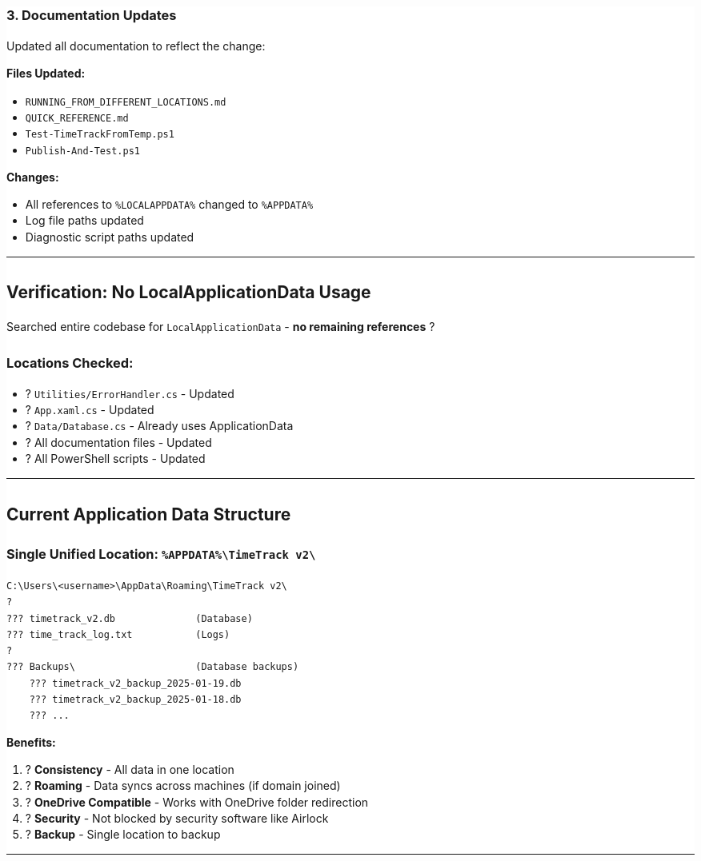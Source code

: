 
### 3. Documentation Updates

Updated all documentation to reflect the change:

**Files Updated:**
- `RUNNING_FROM_DIFFERENT_LOCATIONS.md`
- `QUICK_REFERENCE.md`
- `Test-TimeTrackFromTemp.ps1`
- `Publish-And-Test.ps1`

**Changes:**
- All references to `%LOCALAPPDATA%` changed to `%APPDATA%`
- Log file paths updated
- Diagnostic script paths updated

---

## Verification: No LocalApplicationData Usage

Searched entire codebase for `LocalApplicationData` - **no remaining references** ?

### Locations Checked:
- ? `Utilities/ErrorHandler.cs` - Updated
- ? `App.xaml.cs` - Updated
- ? `Data/Database.cs` - Already uses ApplicationData
- ? All documentation files - Updated
- ? All PowerShell scripts - Updated

---

## Current Application Data Structure

### Single Unified Location: `%APPDATA%\TimeTrack v2\`

```
C:\Users\<username>\AppData\Roaming\TimeTrack v2\
?
??? timetrack_v2.db              (Database)
??? time_track_log.txt           (Logs)
?
??? Backups\                     (Database backups)
    ??? timetrack_v2_backup_2025-01-19.db
    ??? timetrack_v2_backup_2025-01-18.db
    ??? ...
```

**Benefits:**
1. ? **Consistency** - All data in one location
2. ? **Roaming** - Data syncs across machines (if domain joined)
3. ? **OneDrive Compatible** - Works with OneDrive folder redirection
4. ? **Security** - Not blocked by security software like Airlock
5. ? **Backup** - Single location to backup

---